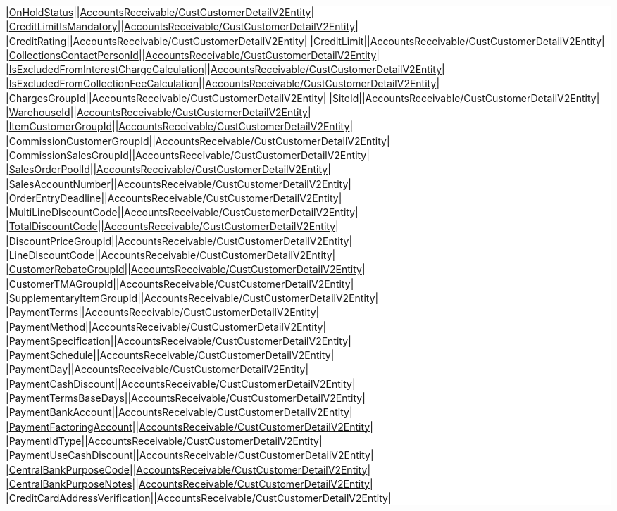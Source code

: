 |[OnHoldStatus](#OnHoldStatus)||<a href="CustCustomerDetailV2Entity.md" target="_blank">AccountsReceivable/CustCustomerDetailV2Entity</a>|
|[CreditLimitIsMandatory](#CreditLimitIsMandatory)||<a href="CustCustomerDetailV2Entity.md" target="_blank">AccountsReceivable/CustCustomerDetailV2Entity</a>|
|[CreditRating](#CreditRating)||<a href="CustCustomerDetailV2Entity.md" target="_blank">AccountsReceivable/CustCustomerDetailV2Entity</a>|
|[CreditLimit](#CreditLimit)||<a href="CustCustomerDetailV2Entity.md" target="_blank">AccountsReceivable/CustCustomerDetailV2Entity</a>|
|[CollectionsContactPersonId](#CollectionsContactPersonId)||<a href="CustCustomerDetailV2Entity.md" target="_blank">AccountsReceivable/CustCustomerDetailV2Entity</a>|
|[IsExcludedFromInterestChargeCalculation](#IsExcludedFromInterestChargeCalculation)||<a href="CustCustomerDetailV2Entity.md" target="_blank">AccountsReceivable/CustCustomerDetailV2Entity</a>|
|[IsExcludedFromCollectionFeeCalculation](#IsExcludedFromCollectionFeeCalculation)||<a href="CustCustomerDetailV2Entity.md" target="_blank">AccountsReceivable/CustCustomerDetailV2Entity</a>|
|[ChargesGroupId](#ChargesGroupId)||<a href="CustCustomerDetailV2Entity.md" target="_blank">AccountsReceivable/CustCustomerDetailV2Entity</a>|
|[SiteId](#SiteId)||<a href="CustCustomerDetailV2Entity.md" target="_blank">AccountsReceivable/CustCustomerDetailV2Entity</a>|
|[WarehouseId](#WarehouseId)||<a href="CustCustomerDetailV2Entity.md" target="_blank">AccountsReceivable/CustCustomerDetailV2Entity</a>|
|[ItemCustomerGroupId](#ItemCustomerGroupId)||<a href="CustCustomerDetailV2Entity.md" target="_blank">AccountsReceivable/CustCustomerDetailV2Entity</a>|
|[CommissionCustomerGroupId](#CommissionCustomerGroupId)||<a href="CustCustomerDetailV2Entity.md" target="_blank">AccountsReceivable/CustCustomerDetailV2Entity</a>|
|[CommissionSalesGroupId](#CommissionSalesGroupId)||<a href="CustCustomerDetailV2Entity.md" target="_blank">AccountsReceivable/CustCustomerDetailV2Entity</a>|
|[SalesOrderPoolId](#SalesOrderPoolId)||<a href="CustCustomerDetailV2Entity.md" target="_blank">AccountsReceivable/CustCustomerDetailV2Entity</a>|
|[SalesAccountNumber](#SalesAccountNumber)||<a href="CustCustomerDetailV2Entity.md" target="_blank">AccountsReceivable/CustCustomerDetailV2Entity</a>|
|[OrderEntryDeadline](#OrderEntryDeadline)||<a href="CustCustomerDetailV2Entity.md" target="_blank">AccountsReceivable/CustCustomerDetailV2Entity</a>|
|[MultiLineDiscountCode](#MultiLineDiscountCode)||<a href="CustCustomerDetailV2Entity.md" target="_blank">AccountsReceivable/CustCustomerDetailV2Entity</a>|
|[TotalDiscountCode](#TotalDiscountCode)||<a href="CustCustomerDetailV2Entity.md" target="_blank">AccountsReceivable/CustCustomerDetailV2Entity</a>|
|[DiscountPriceGroupId](#DiscountPriceGroupId)||<a href="CustCustomerDetailV2Entity.md" target="_blank">AccountsReceivable/CustCustomerDetailV2Entity</a>|
|[LineDiscountCode](#LineDiscountCode)||<a href="CustCustomerDetailV2Entity.md" target="_blank">AccountsReceivable/CustCustomerDetailV2Entity</a>|
|[CustomerRebateGroupId](#CustomerRebateGroupId)||<a href="CustCustomerDetailV2Entity.md" target="_blank">AccountsReceivable/CustCustomerDetailV2Entity</a>|
|[CustomerTMAGroupId](#CustomerTMAGroupId)||<a href="CustCustomerDetailV2Entity.md" target="_blank">AccountsReceivable/CustCustomerDetailV2Entity</a>|
|[SupplementaryItemGroupId](#SupplementaryItemGroupId)||<a href="CustCustomerDetailV2Entity.md" target="_blank">AccountsReceivable/CustCustomerDetailV2Entity</a>|
|[PaymentTerms](#PaymentTerms)||<a href="CustCustomerDetailV2Entity.md" target="_blank">AccountsReceivable/CustCustomerDetailV2Entity</a>|
|[PaymentMethod](#PaymentMethod)||<a href="CustCustomerDetailV2Entity.md" target="_blank">AccountsReceivable/CustCustomerDetailV2Entity</a>|
|[PaymentSpecification](#PaymentSpecification)||<a href="CustCustomerDetailV2Entity.md" target="_blank">AccountsReceivable/CustCustomerDetailV2Entity</a>|
|[PaymentSchedule](#PaymentSchedule)||<a href="CustCustomerDetailV2Entity.md" target="_blank">AccountsReceivable/CustCustomerDetailV2Entity</a>|
|[PaymentDay](#PaymentDay)||<a href="CustCustomerDetailV2Entity.md" target="_blank">AccountsReceivable/CustCustomerDetailV2Entity</a>|
|[PaymentCashDiscount](#PaymentCashDiscount)||<a href="CustCustomerDetailV2Entity.md" target="_blank">AccountsReceivable/CustCustomerDetailV2Entity</a>|
|[PaymentTermsBaseDays](#PaymentTermsBaseDays)||<a href="CustCustomerDetailV2Entity.md" target="_blank">AccountsReceivable/CustCustomerDetailV2Entity</a>|
|[PaymentBankAccount](#PaymentBankAccount)||<a href="CustCustomerDetailV2Entity.md" target="_blank">AccountsReceivable/CustCustomerDetailV2Entity</a>|
|[PaymentFactoringAccount](#PaymentFactoringAccount)||<a href="CustCustomerDetailV2Entity.md" target="_blank">AccountsReceivable/CustCustomerDetailV2Entity</a>|
|[PaymentIdType](#PaymentIdType)||<a href="CustCustomerDetailV2Entity.md" target="_blank">AccountsReceivable/CustCustomerDetailV2Entity</a>|
|[PaymentUseCashDiscount](#PaymentUseCashDiscount)||<a href="CustCustomerDetailV2Entity.md" target="_blank">AccountsReceivable/CustCustomerDetailV2Entity</a>|
|[CentralBankPurposeCode](#CentralBankPurposeCode)||<a href="CustCustomerDetailV2Entity.md" target="_blank">AccountsReceivable/CustCustomerDetailV2Entity</a>|
|[CentralBankPurposeNotes](#CentralBankPurposeNotes)||<a href="CustCustomerDetailV2Entity.md" target="_blank">AccountsReceivable/CustCustomerDetailV2Entity</a>|
|[CreditCardAddressVerification](#CreditCardAddressVerification)||<a href="CustCustomerDetailV2Entity.md" target="_blank">AccountsReceivable/CustCustomerDetailV2Entity</a>|